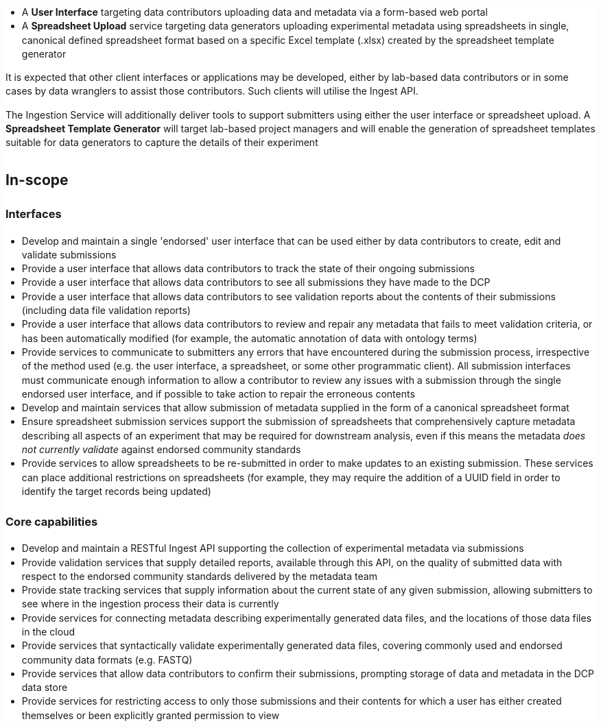   * A **User Interface** targeting data contributors uploading data and metadata via a form-based web portal
  * A **Spreadsheet Upload** service targeting data generators uploading experimental metadata using spreadsheets in single, canonical defined spreadsheet format based on a specific Excel template (.xlsx) created by the spreadsheet template generator

It is expected that other client interfaces or applications may be developed, either by lab-based data contributors or in some cases by data wranglers to assist those contributors. Such clients will utilise the Ingest API.

The Ingestion Service will additionally deliver tools to support submitters using either the user interface or spreadsheet upload. A **Spreadsheet Template Generator** will target lab-based project managers and will enable the generation of spreadsheet templates suitable for data generators to capture the details of their experiment

## In-scope

### Interfaces

* Develop and maintain a single 'endorsed' user interface that can be used either by data contributors to create, edit and validate submissions
* Provide a user interface that allows data contributors to track the state of their ongoing submissions
* Provide a user interface that allows data contributors to see all submissions they have made to the DCP
* Provide a user interface that allows data contributors to see validation reports about the contents of their submissions (including data file validation reports)
* Provide a user interface that allows data contributors to review and repair any metadata that fails to meet validation criteria, or has been automatically modified (for example, the automatic annotation of data with ontology terms)
* Provide services to communicate to submitters any errors that have encountered during the submission process, irrespective of the method used (e.g. the user interface, a spreadsheet, or some other programmatic client). All submission interfaces must communicate enough information to allow a contributor to review any issues with a submission through the single endorsed user interface, and if possible to take action to repair the erroneous contents
* Develop and maintain services that allow submission of metadata supplied in the form of a canonical spreadsheet format
* Ensure spreadsheet submission services support the submission of spreadsheets that comprehensively capture metadata describing all aspects of an experiment that may be required for downstream analysis, even if this means the metadata *does not currently validate* against endorsed community standards
* Provide services to allow spreadsheets to be re-submitted in order to make updates to an existing submission. These services can place additional restrictions on spreadsheets (for example, they may require the addition of a UUID field in order to identify the target records being updated)

### Core capabilities

* Develop and maintain a RESTful Ingest API supporting the collection of experimental metadata via submissions
* Provide validation services that supply detailed reports, available through this API, on the quality of submitted data with respect to the endorsed community standards delivered by the metadata team
* Provide state tracking services that supply information about the current state of any given submission, allowing submitters to see where in the ingestion process their data is currently
* Provide services for connecting metadata describing experimentally generated data files, and the locations of those data files in the cloud
* Provide services that syntactically validate experimentally generated data files, covering commonly used and endorsed community data formats (e.g. FASTQ)
* Provide services that allow data contributors to confirm their submissions, prompting storage of data and metadata in the DCP data store
* Provide services for restricting access to only those submissions and their contents for which a user has either created themselves or been explicitly granted permission to view

